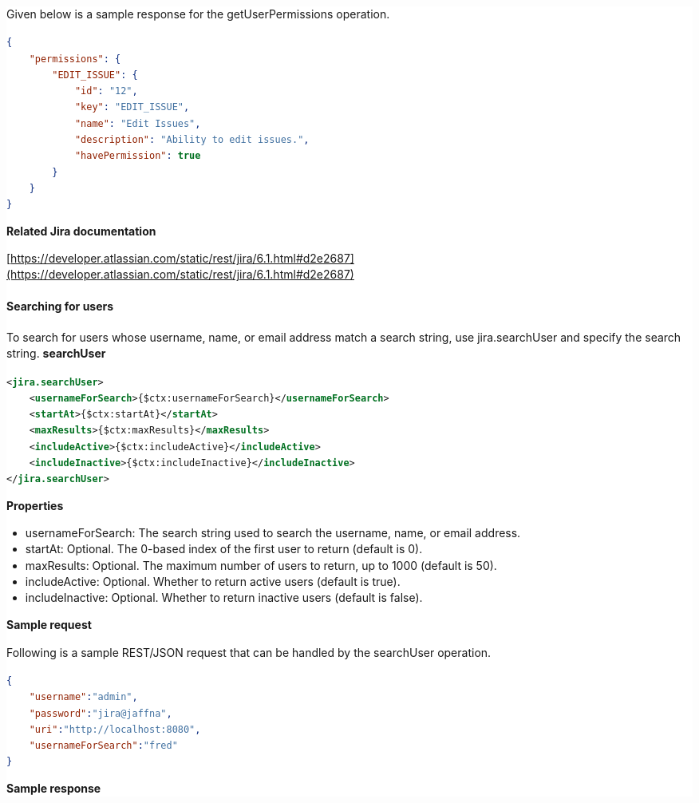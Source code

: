 Given below is a sample response for the getUserPermissions operation.

```json
{
    "permissions": {
        "EDIT_ISSUE": {
            "id": "12",
            "key": "EDIT_ISSUE",
            "name": "Edit Issues",
            "description": "Ability to edit issues.",
            "havePermission": true
        }
    }
}
```

**Related Jira documentation**

[https://developer.atlassian.com/static/rest/jira/6.1.html#d2e2687](https://developer.atlassian.com/static/rest/jira/6.1.html#d2e2687)

#### Searching for users

To search for users whose username, name, or email address match a search string, use jira.searchUser and specify the search string.
**searchUser**
```xml
<jira.searchUser>
    <usernameForSearch>{$ctx:usernameForSearch}</usernameForSearch>
    <startAt>{$ctx:startAt}</startAt>
    <maxResults>{$ctx:maxResults}</maxResults>
    <includeActive>{$ctx:includeActive}</includeActive>
    <includeInactive>{$ctx:includeInactive}</includeInactive>
</jira.searchUser>
```
**Properties**
* usernameForSearch: The search string used to search the username, name, or email address.
* startAt: Optional. The 0-based index of the first user to return (default is 0).
* maxResults: Optional. The maximum number of users to return, up to 1000 (default is 50).
* includeActive: Optional. Whether to return active users (default is true).
* includeInactive: Optional. Whether to return inactive users (default is false).

**Sample request**

Following is a sample REST/JSON request that can be handled by the searchUser operation.

```json
{
    "username":"admin",
    "password":"jira@jaffna",
    "uri":"http://localhost:8080",
    "usernameForSearch":"fred"
}
```
**Sample response**
